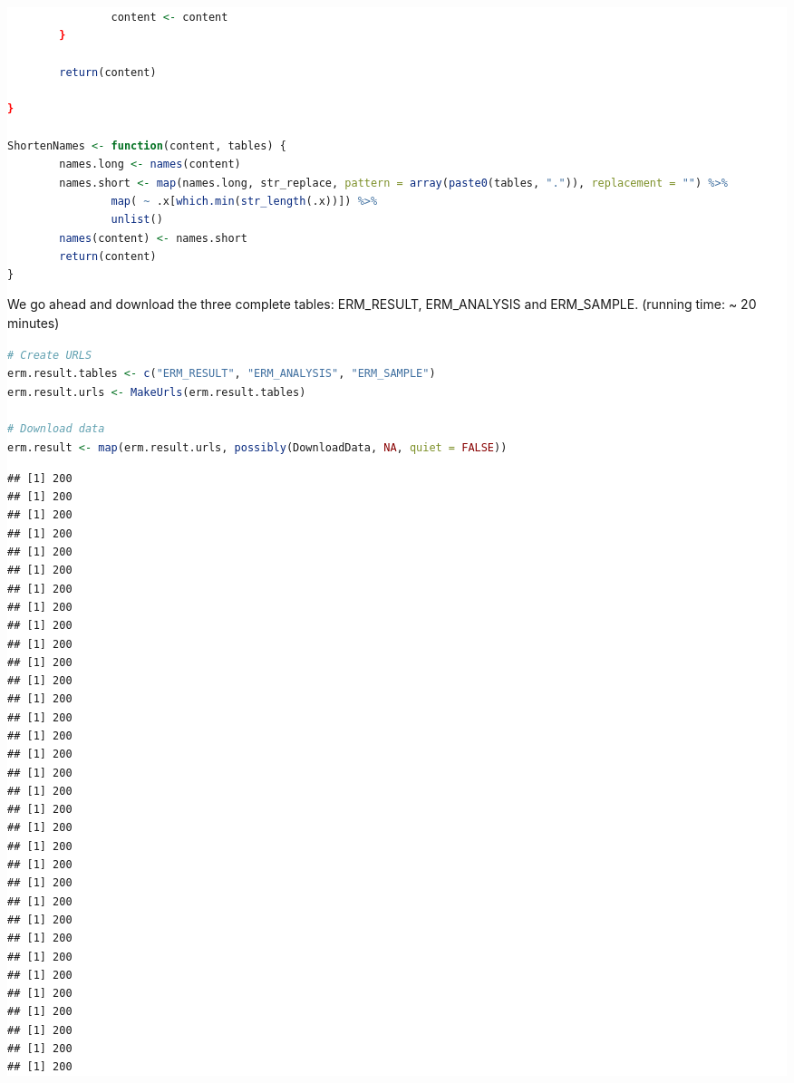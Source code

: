 ```r
                content <- content
        }
        
        return(content)

}

ShortenNames <- function(content, tables) { 
        names.long <- names(content)
        names.short <- map(names.long, str_replace, pattern = array(paste0(tables, ".")), replacement = "") %>% 
                map( ~ .x[which.min(str_length(.x))]) %>% 
                unlist()
        names(content) <- names.short
        return(content)
}
```

We go ahead and download the three complete tables: ERM_RESULT, ERM_ANALYSIS and ERM_SAMPLE. (running time: ~ 20 minutes)


```r
# Create URLS
erm.result.tables <- c("ERM_RESULT", "ERM_ANALYSIS", "ERM_SAMPLE")
erm.result.urls <- MakeUrls(erm.result.tables)

# Download data 
erm.result <- map(erm.result.urls, possibly(DownloadData, NA, quiet = FALSE))
```

```
## [1] 200
## [1] 200
## [1] 200
## [1] 200
## [1] 200
## [1] 200
## [1] 200
## [1] 200
## [1] 200
## [1] 200
## [1] 200
## [1] 200
## [1] 200
## [1] 200
## [1] 200
## [1] 200
## [1] 200
## [1] 200
## [1] 200
## [1] 200
## [1] 200
## [1] 200
## [1] 200
## [1] 200
## [1] 200
## [1] 200
## [1] 200
## [1] 200
## [1] 200
## [1] 200
## [1] 200
## [1] 200
## [1] 200
```